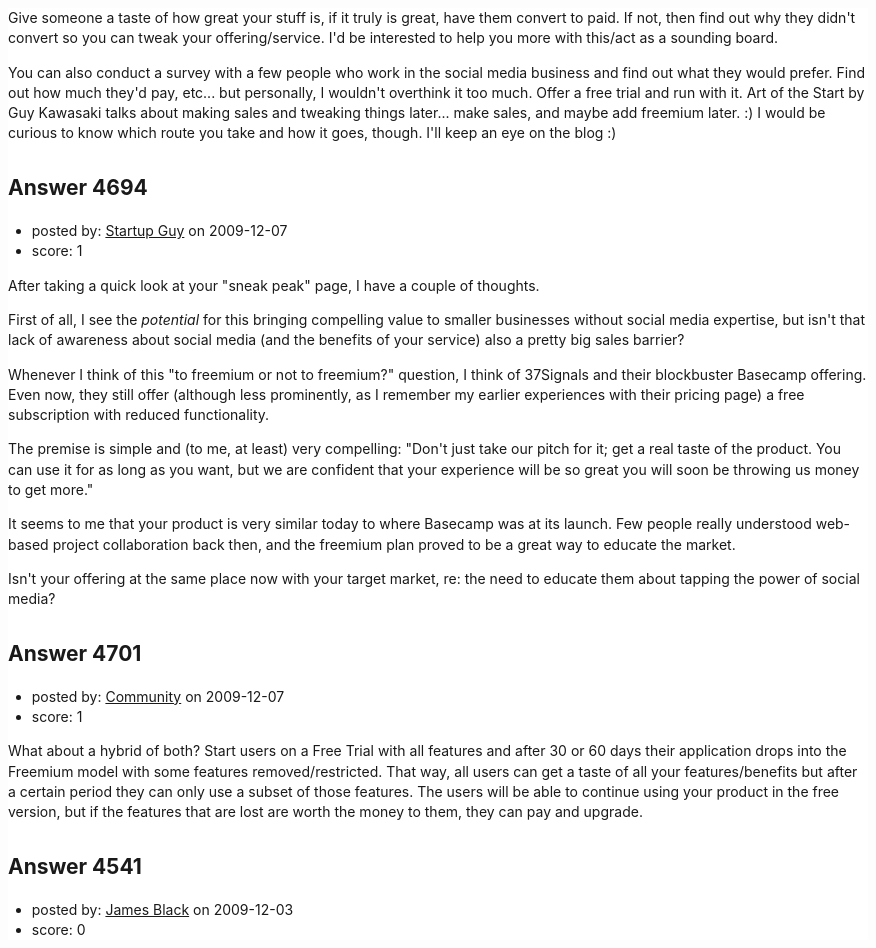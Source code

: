 Give someone a taste of how great your stuff is, if it truly is great, have them convert to paid. If not, then find out why they didn't convert so you can tweak your offering/service. I'd be interested to help you more with this/act as a sounding board. 

You can also conduct a survey with a few people who work in the social media business and find out what they would prefer. Find out how much they'd pay, etc... but personally, I wouldn't overthink it too much. Offer a free trial and run with it. Art of the Start by Guy Kawasaki talks about making sales and tweaking things later... make sales, and maybe add freemium later. :) I would be curious to know which route you take and how it goes, though. I'll keep an eye on the blog :)


## Answer 4694

- posted by: [Startup Guy](https://stackexchange.com/users/-1/1700-startup-guy) on 2009-12-07
- score: 1

After taking a quick look at your "sneak peak" page, I have a couple of thoughts.

First of all, I see the *potential* for this bringing compelling value to smaller businesses without social media expertise, but isn't that lack of awareness about social media (and the benefits of your service) also a pretty big sales barrier?

Whenever I think of this "to freemium or not to freemium?" question, I think of 37Signals and their blockbuster Basecamp offering. Even now, they still offer (although less prominently, as I remember my earlier experiences with their pricing page) a free subscription with reduced functionality.

The premise is simple and (to me, at least) very compelling: "Don't just take our pitch for it; get a real taste of the product. You can use it for as long as you want, but we are confident that your experience will be so great you will soon be throwing us money to get more."

It seems to me that your product is very similar today to where Basecamp was at its launch. Few people really understood web-based project collaboration back then, and the freemium plan proved to be a great way to educate the market. 

Isn't your offering at the same place now with your target market, re: the need to educate them about tapping the power of social media?


## Answer 4701

- posted by: [Community](https://stackexchange.com/users/-1/-1-community) on 2009-12-07
- score: 1

What about a hybrid of both?  Start users on a Free Trial with all features and after 30 or 60 days their application drops into the Freemium model with some features removed/restricted.  That way, all users can get a taste of all your features/benefits but after a certain period they can only use a subset of those features.  The users will be able to continue using your product in the free version, but if the features that are lost are worth the money to them, they can pay and upgrade.




## Answer 4541

- posted by: [James Black](https://stackexchange.com/users/-1/1074-james-black) on 2009-12-03
- score: 0
